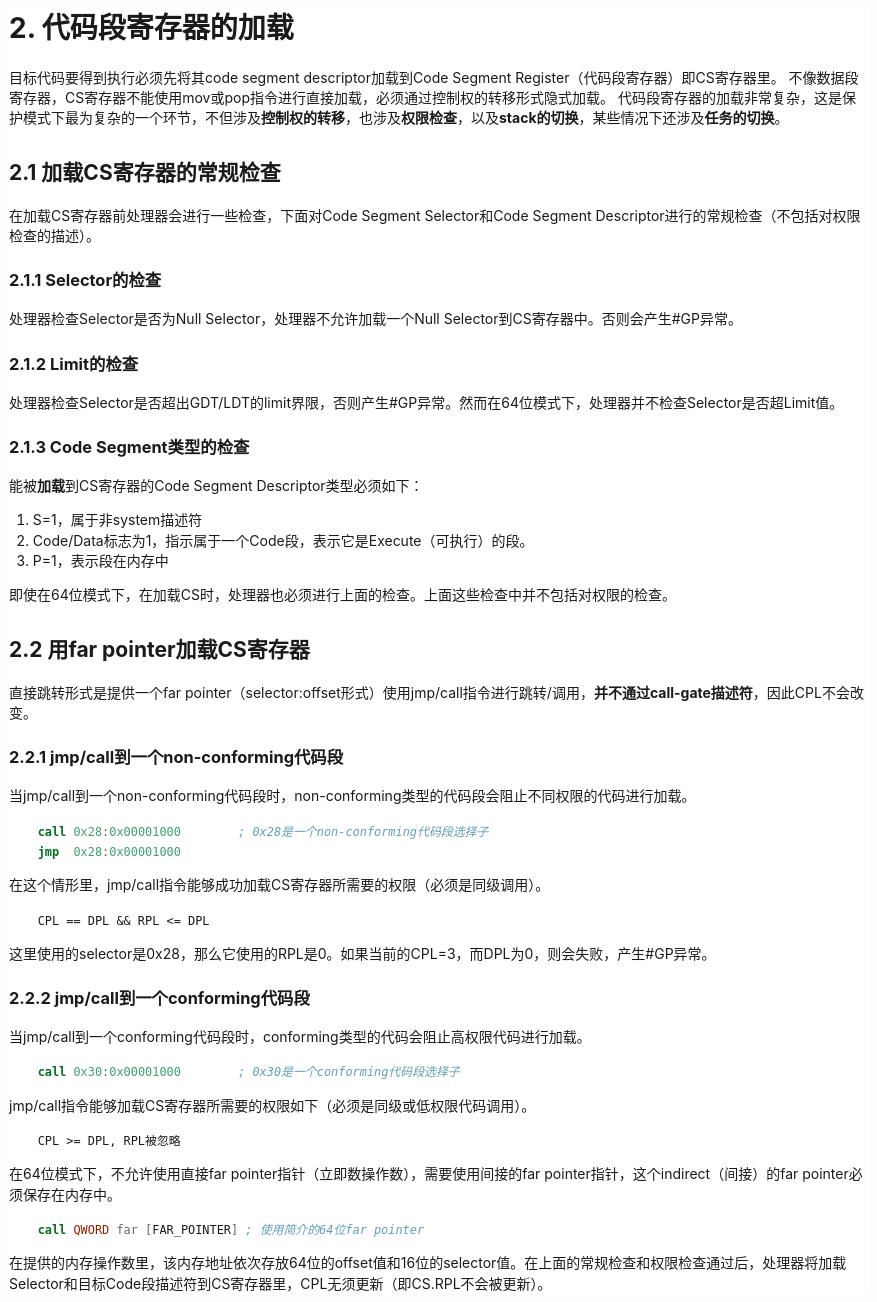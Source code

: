 # 2. 代码段寄存器的加载

目标代码要得到执行必须先将其code segment descriptor加载到Code Segment Register（代码段寄存器）即CS寄存器里。
不像数据段寄存器，CS寄存器不能使用mov或pop指令进行直接加载，必须通过控制权的转移形式隐式加载。
代码段寄存器的加载非常复杂，这是保护模式下最为复杂的一个环节，不但涉及**控制权的转移**，也涉及**权限检查**，以及**stack的切换**，某些情况下还涉及**任务的切换**。

## 2.1 加载CS寄存器的常规检查

在加载CS寄存器前处理器会进行一些检查，下面对Code Segment Selector和Code Segment Descriptor进行的常规检查（不包括对权限检查的描述）。

### 2.1.1 Selector的检查

处理器检查Selector是否为Null Selector，处理器不允许加载一个Null Selector到CS寄存器中。否则会产生#GP异常。

### 2.1.2 Limit的检查

处理器检查Selector是否超出GDT/LDT的limit界限，否则产生#GP异常。然而在64位模式下，处理器并不检查Selector是否超Limit值。

### 2.1.3 Code Segment类型的检查

能被**加载**到CS寄存器的Code Segment Descriptor类型必须如下：
1. S=1，属于非system描述符
2. Code/Data标志为1，指示属于一个Code段，表示它是Execute（可执行）的段。
3. P=1，表示段在内存中

即使在64位模式下，在加载CS时，处理器也必须进行上面的检查。上面这些检查中并不包括对权限的检查。

## 2.2 用far pointer加载CS寄存器

直接跳转形式是提供一个far pointer（selector:offset形式）使用jmp/call指令进行跳转/调用，**并不通过call-gate描述符**，因此CPL不会改变。

### 2.2.1 jmp/call到一个non-conforming代码段

当jmp/call到一个non-conforming代码段时，non-conforming类型的代码段会阻止不同权限的代码进行加载。
```asm
    call 0x28:0x00001000        ; 0x28是一个non-conforming代码段选择子
    jmp  0x28:0x00001000
```
在这个情形里，jmp/call指令能够成功加载CS寄存器所需要的权限（必须是同级调用）。
```
    CPL == DPL && RPL <= DPL
```
这里使用的selector是0x28，那么它使用的RPL是0。如果当前的CPL=3，而DPL为0，则会失败，产生#GP异常。

### 2.2.2 jmp/call到一个conforming代码段

当jmp/call到一个conforming代码段时，conforming类型的代码会阻止高权限代码进行加载。
```asm
    call 0x30:0x00001000        ; 0x30是一个conforming代码段选择子
```
jmp/call指令能够加载CS寄存器所需要的权限如下（必须是同级或低权限代码调用）。
```
    CPL >= DPL, RPL被忽略
```
在64位模式下，不允许使用直接far pointer指针（立即数操作数），需要使用间接的far pointer指针，这个indirect（间接）的far pointer必须保存在内存中。
```asm
    call QWORD far [FAR_POINTER] ; 使用简介的64位far pointer
```
在提供的内存操作数里，该内存地址依次存放64位的offset值和16位的selector值。在上面的常规检查和权限检查通过后，处理器将加载Selector和目标Code段描述符到CS寄存器里，CPL无须更新（即CS.RPL不会被更新）。
